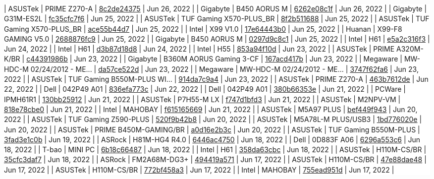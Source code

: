 | ASUSTek       | PRIME Z270-A                | [8c2de24375](https://linux-hardware.org/?probe=8c2de24375) | Jun 26, 2022 |
| Gigabyte      | B450 AORUS M                | [6262e08c1f](https://linux-hardware.org/?probe=6262e08c1f) | Jun 26, 2022 |
| Gigabyte      | G31M-ES2L                   | [fc35cfc7f6](https://linux-hardware.org/?probe=fc35cfc7f6) | Jun 25, 2022 |
| ASUSTek       | TUF Gaming X570-PLUS_BR     | [8f2b511688](https://linux-hardware.org/?probe=8f2b511688) | Jun 25, 2022 |
| ASUSTek       | TUF Gaming X570-PLUS_BR     | [ace55b44d7](https://linux-hardware.org/?probe=ace55b44d7) | Jun 25, 2022 |
| Intel         | X99 V1.0                    | [17e64443b0](https://linux-hardware.org/?probe=17e64443b0) | Jun 25, 2022 |
| Huanan        | X99-F8 GAMING V5.0          | [2688876fc9](https://linux-hardware.org/?probe=2688876fc9) | Jun 25, 2022 |
| Gigabyte      | B450 AORUS M                | [0297d9c8c1](https://linux-hardware.org/?probe=0297d9c8c1) | Jun 25, 2022 |
| Intel         | H61                         | [e5a2c316f3](https://linux-hardware.org/?probe=e5a2c316f3) | Jun 24, 2022 |
| Intel         | H61                         | [d3b87d18d8](https://linux-hardware.org/?probe=d3b87d18d8) | Jun 24, 2022 |
| Intel         | H55                         | [853a94f10d](https://linux-hardware.org/?probe=853a94f10d) | Jun 23, 2022 |
| ASUSTek       | PRIME A320M-K/BR            | [c44391986b](https://linux-hardware.org/?probe=c44391986b) | Jun 23, 2022 |
| Gigabyte      | B360M AORUS Gaming 3-CF     | [167acd417b](https://linux-hardware.org/?probe=167acd417b) | Jun 23, 2022 |
| Megaware      | MW-HDC-M 02/24/2012 - ME... | [da57ce522d](https://linux-hardware.org/?probe=da57ce522d) | Jun 23, 2022 |
| Megaware      | MW-HDC-M 02/24/2012 - ME... | [3747f62fa6](https://linux-hardware.org/?probe=3747f62fa6) | Jun 23, 2022 |
| ASUSTek       | TUF Gaming B550M-PLUS WI... | [914da7c9a4](https://linux-hardware.org/?probe=914da7c9a4) | Jun 23, 2022 |
| ASUSTek       | PRIME Z270-A                | [463b7612de](https://linux-hardware.org/?probe=463b7612de) | Jun 22, 2022 |
| Dell          | 042P49 A01                  | [836efa773c](https://linux-hardware.org/?probe=836efa773c) | Jun 22, 2022 |
| Dell          | 042P49 A01                  | [380b66353e](https://linux-hardware.org/?probe=380b66353e) | Jun 21, 2022 |
| PCWare        | IPMH61R1                    | [130bb25912](https://linux-hardware.org/?probe=130bb25912) | Jun 21, 2022 |
| ASUSTek       | P7H55-M LX                  | [f747d1bfd3](https://linux-hardware.org/?probe=f747d1bfd3) | Jun 21, 2022 |
| ASUSTek       | M2NPV-VM                    | [818e78cbe0](https://linux-hardware.org/?probe=818e78cbe0) | Jun 21, 2022 |
| Intel         | MAHOBAY                     | [f615165669](https://linux-hardware.org/?probe=f615165669) | Jun 21, 2022 |
| ASUSTek       | M5A97 PLUS                  | [bef449f943](https://linux-hardware.org/?probe=bef449f943) | Jun 20, 2022 |
| ASUSTek       | TUF Gaming Z590-PLUS        | [520f9b42b8](https://linux-hardware.org/?probe=520f9b42b8) | Jun 20, 2022 |
| ASUSTek       | M5A78L-M PLUS/USB3          | [1bd776020e](https://linux-hardware.org/?probe=1bd776020e) | Jun 20, 2022 |
| ASUSTek       | PRIME B450M-GAMING/BR       | [a0d16e2b3c](https://linux-hardware.org/?probe=a0d16e2b3c) | Jun 20, 2022 |
| ASUSTek       | TUF Gaming B550M-PLUS       | [3fad3e1c0b](https://linux-hardware.org/?probe=3fad3e1c0b) | Jun 19, 2022 |
| ASRock        | H81M-HG4 R4.0               | [6446ac4750](https://linux-hardware.org/?probe=6446ac4750) | Jun 18, 2022 |
| Dell          | 0D883F A06                  | [6296a553c6](https://linux-hardware.org/?probe=6296a553c6) | Jun 18, 2022 |
| T-bao         | MINI PC                     | [6b18c66487](https://linux-hardware.org/?probe=6b18c66487) | Jun 18, 2022 |
| Intel         | H61                         | [358da63cbc](https://linux-hardware.org/?probe=358da63cbc) | Jun 18, 2022 |
| ASUSTek       | H110M-CS/BR                 | [35cfc3daf7](https://linux-hardware.org/?probe=35cfc3daf7) | Jun 18, 2022 |
| ASRock        | FM2A68M-DG3+                | [494419a571](https://linux-hardware.org/?probe=494419a571) | Jun 17, 2022 |
| ASUSTek       | H110M-CS/BR                 | [47e88dae48](https://linux-hardware.org/?probe=47e88dae48) | Jun 17, 2022 |
| ASUSTek       | H110M-CS/BR                 | [772bf458a3](https://linux-hardware.org/?probe=772bf458a3) | Jun 17, 2022 |
| Intel         | MAHOBAY                     | [755ead951d](https://linux-hardware.org/?probe=755ead951d) | Jun 17, 2022 |